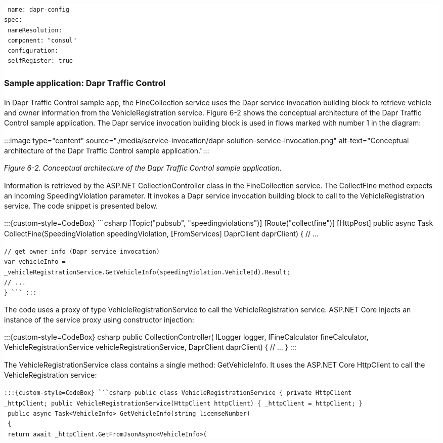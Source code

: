 ```
 name: dapr-config
spec:
 nameResolution:
 component: "consul"
 configuration:
 selfRegister: true
```

### <span id="page-66-0"></span>Sample application: Dapr Traffic Control

In Dapr Traffic Control sample app, the FineCollection service uses the Dapr service invocation building block to retrieve vehicle and owner information from the VehicleRegistration service. Figure 6-2 shows the conceptual architecture of the Dapr Traffic Control sample application. The Dapr service invocation building block is used in flows marked with number 1 in the diagram:

:::image type="content" source="./media/service-invocation/dapr-solution-service-invocation.png" alt-text="Conceptual architecture of the Dapr Traffic Control sample application.":::

*Figure 6-2. Conceptual architecture of the Dapr Traffic Control sample application.*

Information is retrieved by the ASP.NET CollectionController class in the FineCollection service. The CollectFine method expects an incoming SpeedingViolation parameter. It invokes a Dapr service invocation building block to call to the VehicleRegistration service. The code snippet is presented below.

:::{custom-style=CodeBox} ```csharp [Topic("pubsub", "speedingviolations")] [Route("collectfine")] [HttpPost] public async Task CollectFine(SpeedingViolation speedingViolation, [FromServices] DaprClient daprClient) { // …

```
// get owner info (Dapr service invocation)
var vehicleInfo = 
_vehicleRegistrationService.GetVehicleInfo(speedingViolation.VehicleId).Result;
// ...
} ``` :::
```

The code uses a proxy of type VehicleRegistrationService to call the VehicleRegistration service. ASP.NET Core injects an instance of the service proxy using constructor injection:

:::{custom-style=CodeBox} csharp public CollectionController( ILogger<CollectionController> logger, IFineCalculator fineCalculator, VehicleRegistrationService vehicleRegistrationService, DaprClient daprClient) { // ... } :::

The VehicleRegistrationService class contains a single method: GetVehicleInfo. It uses the ASP.NET Core HttpClient to call the VehicleRegistration service:

```
:::{custom-style=CodeBox} ```csharp public class VehicleRegistrationService { private HttpClient 
_httpClient; public VehicleRegistrationService(HttpClient httpClient) { _httpClient = httpClient; }
 public async Task<VehicleInfo> GetVehicleInfo(string licenseNumber)
 {
 return await _httpClient.GetFromJsonAsync<VehicleInfo>(
```
